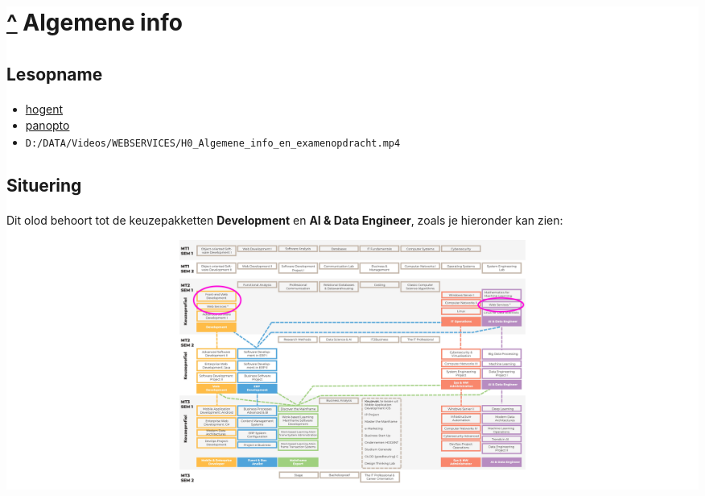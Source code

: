 # [^](../README.md) Algemene info

## Lesopname

- [hogent](https://chamilo.hogent.be/index.php?go=CourseViewer&application=Chamilo%5CApplication%5CWeblcms&course=61464&tool=LectureCapture&browser=Hogent%5CApplication%5CWeblcms%5CTool%5CImplementation%5CLectureCapture%5CRenderer%5CVideoPublicationListRenderer&tool_action=viewer&publication=2410884)
- [panopto](https://hogent.cloud.panopto.eu/Panopto/Pages/Viewer.aspx?id=174ed677-dea0-4f16-bd21-b1f700f6a6f1&start=0)
- `D:/DATA/Videos/WEBSERVICES/H0_Algemene_info_en_examenopdracht.mp4`

## Situering

Dit olod behoort tot de keuzepakketten **Development** en **AI & Data Engineer**, zoals je hieronder kan zien:



<p align="center">
  <img src="img/MT_olods.png" style="width:50%;">
</p>

